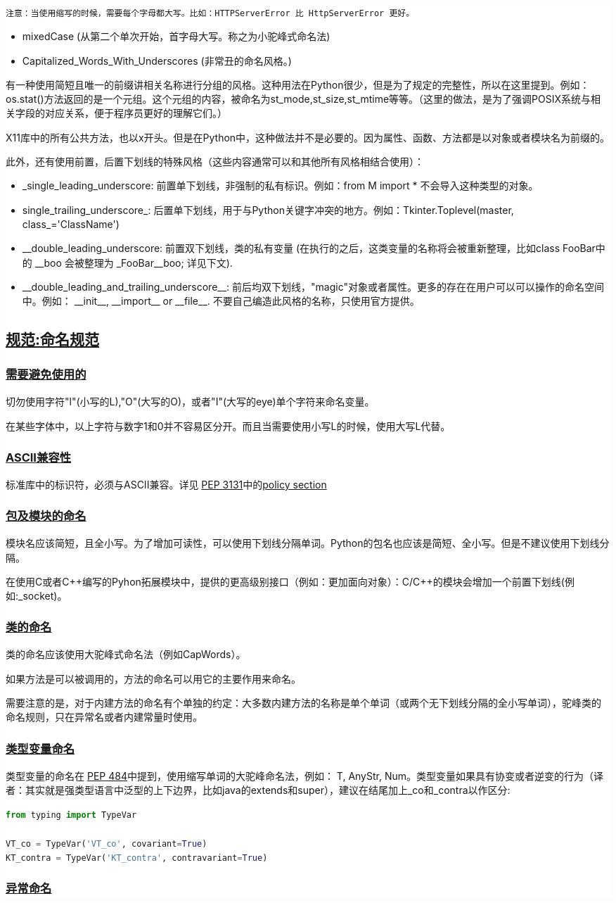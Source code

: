     注意：当使用缩写的时候，需要每个字母都大写。比如：HTTPServerError 比 HttpServerError 更好。
    
*   mixedCase (从第二个单次开始，首字母大写。称之为小驼峰式命名法)
    
*   Capitalized\_Words\_With_Underscores (非常丑的命名风格。)
    
有一种使用简短且唯一的前缀讲相关名称进行分组的风格。这种用法在Python很少，但是为了规定的完整性，所以在这里提到。例如：os.stat()方法返回的是一个元组。这个元组的内容，被命名为st_mode,st_size,st_mtime等等。（这里的做法，是为了强调POSIX系统与相关字段的对应关系，便于程序员更好的理解它们。）

X11库中的所有公共方法，也以x开头。但是在Python中，这种做法并不是必要的。因为属性、函数、方法都是以对象或者模块名为前缀的。

此外，还有使用前置，后置下划线的特殊风格（这些内容通常可以和其他所有风格相结合使用）：

*   \_single\_leading_underscore: 前置单下划线，非强制的私有标识。例如：from M import * 不会导入这种类型的对象。

*   single\_trailing\_underscore_: 后置单下划线，用于与Python关键字冲突的地方。例如：Tkinter.Toplevel(master, class_='ClassName')
    
*   \_\_double\_leading_underscore: 前置双下划线，类的私有变量 (在执行的之后，这类变量的名称将会被重新整理，比如class FooBar中的 __boo 会被整理为  \_FooBar\_\_boo; 详见下文).
    
*   \_\_double\_leading\_and\_trailing\_underscore\_\_: 前后均双下划线，"magic"对象或者属性。更多的存在在用户可以可以操作的命名空间中。例如： \_\_init\_\_, \_\_import\_\_ or \_\_file\_\_. 不要自己编造此风格的名称，只使用官方提供。
    

[规范:命名规范](#规范命名规范)
-----------------------------------------

### [需要避免使用的](#需要避免使用的)
切勿使用字符"l"(小写的L),"O"(大写的O)，或者"I"(大写的eye)单个字符来命名变量。

在某些字体中，以上字符与数字1和0并不容易区分开。而且当需要使用小写L的时候，使用大写L代替。

### [ASCII兼容性](#id39)

标准库中的标识符，必须与ASCII兼容。详见 [PEP 3131](https://www.python.org/dev/peps/pep-3131/)中的[policy section](https://www.python.org/dev/peps/pep-3131/#policy-specification)

### [包及模块的命名](#id40)

模块名应该简短，且全小写。为了增加可读性，可以使用下划线分隔单词。Python的包名也应该是简短、全小写。但是不建议使用下划线分隔。

在使用C或者C++编写的Pyhon拓展模块中，提供的更高级别接口（例如：更加面向对象）：C/C\+\+的模块会增加一个前置下划线(例如:_socket)。

### [类的命名](#类的命名)

类的命名应该使用大驼峰式命名法（例如CapWords）。

如果方法是可以被调用的，方法的命名可以用它的主要作用来命名。

需要注意的是，对于内建方法的命名有个单独的约定：大多数内建方法的名称是单个单词（或两个无下划线分隔的全小写单词），驼峰类的命名规则，只在异常名或者内建常量时使用。

### [类型变量命名](#类型变量命名)

类型变量的命名在 [PEP 484](https://www.python.org/dev/peps/pep-0484/)中提到，使用缩写单词的大驼峰命名法，例如： T, AnyStr, Num。类型变量如果具有协变或者逆变的行为（译者：其实就是强类型语言中泛型的上下边界，比如java的extends和super），建议在结尾加上_co和_contra以作区分:
```python
from typing import TypeVar

VT_co = TypeVar('VT_co', covariant=True)
KT_contra = TypeVar('KT_contra', contravariant=True)
```
### [异常命名](#异常命名)
